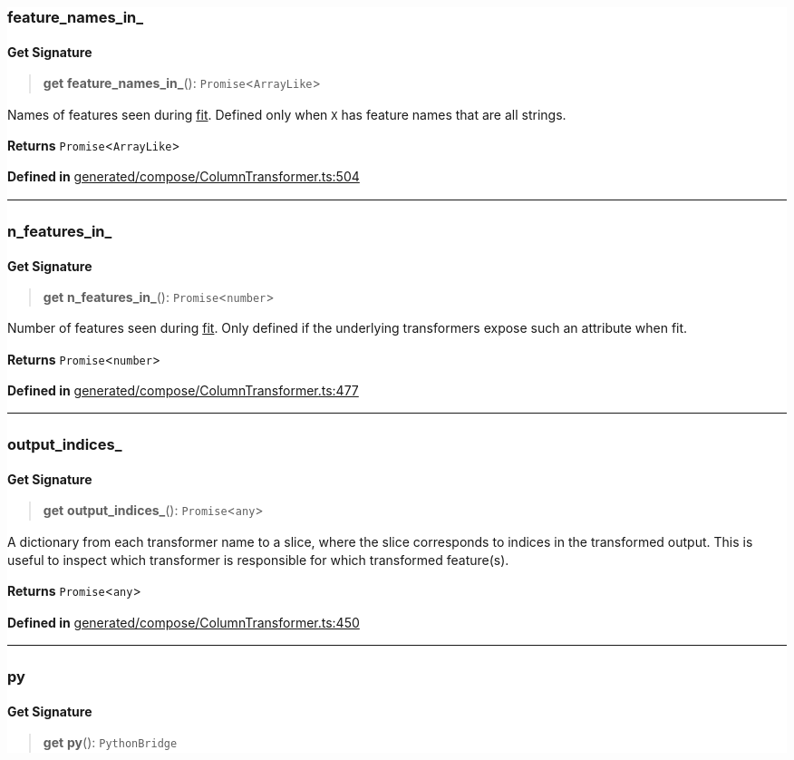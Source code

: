 ### feature\_names\_in\_

**Get Signature**

> **get** **feature\_names\_in\_**(): `Promise`\<`ArrayLike`\>

Names of features seen during [fit](https://scikit-learn.org/stable/modules/generated/../../glossary.html#term-fit). Defined only when `X` has feature names that are all strings.

**Returns** `Promise`\<`ArrayLike`\>

**Defined in** [generated/compose/ColumnTransformer.ts:504](https://github.com/transitive-bullshit/scikit-learn-ts/blob/d136d90c5cb653f22204ec450ae61706606a5b96/packages/sklearn/src/generated/compose/ColumnTransformer.ts#L504)

***

### n\_features\_in\_

**Get Signature**

> **get** **n\_features\_in\_**(): `Promise`\<`number`\>

Number of features seen during [fit](https://scikit-learn.org/stable/modules/generated/../../glossary.html#term-fit). Only defined if the underlying transformers expose such an attribute when fit.

**Returns** `Promise`\<`number`\>

**Defined in** [generated/compose/ColumnTransformer.ts:477](https://github.com/transitive-bullshit/scikit-learn-ts/blob/d136d90c5cb653f22204ec450ae61706606a5b96/packages/sklearn/src/generated/compose/ColumnTransformer.ts#L477)

***

### output\_indices\_

**Get Signature**

> **get** **output\_indices\_**(): `Promise`\<`any`\>

A dictionary from each transformer name to a slice, where the slice corresponds to indices in the transformed output. This is useful to inspect which transformer is responsible for which transformed feature(s).

**Returns** `Promise`\<`any`\>

**Defined in** [generated/compose/ColumnTransformer.ts:450](https://github.com/transitive-bullshit/scikit-learn-ts/blob/d136d90c5cb653f22204ec450ae61706606a5b96/packages/sklearn/src/generated/compose/ColumnTransformer.ts#L450)

***

### py

**Get Signature**

> **get** **py**(): `PythonBridge`
